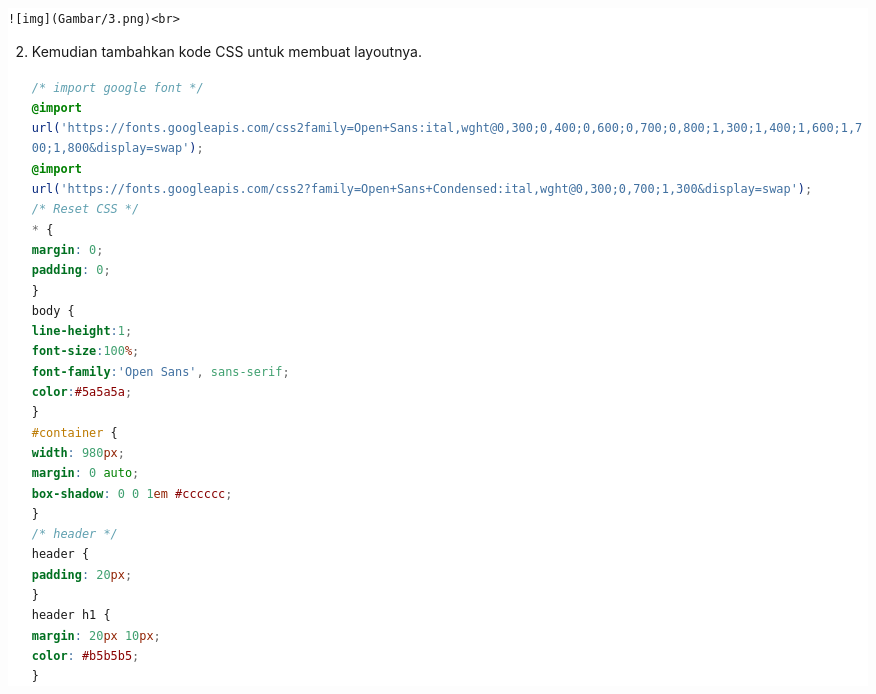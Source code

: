     ![img](Gambar/3.png)<br>

2. Kemudian tambahkan kode CSS untuk membuat layoutnya.

    ```css
    /* import google font */
    @import
    url('https://fonts.googleapis.com/css2family=Open+Sans:ital,wght@0,300;0,400;0,600;0,700;0,800;1,300;1,400;1,600;1,700;1,800&display=swap');
    @import
    url('https://fonts.googleapis.com/css2?family=Open+Sans+Condensed:ital,wght@0,300;0,700;1,300&display=swap');
    /* Reset CSS */
    * {
    margin: 0;
    padding: 0;
    }
    body {
    line-height:1;
    font-size:100%;
    font-family:'Open Sans', sans-serif;
    color:#5a5a5a;
    }
    #container {
    width: 980px;
    margin: 0 auto;
    box-shadow: 0 0 1em #cccccc;
    }
    /* header */
    header {
    padding: 20px;
    }
    header h1 {
    margin: 20px 10px;
    color: #b5b5b5;
    }
    ```
